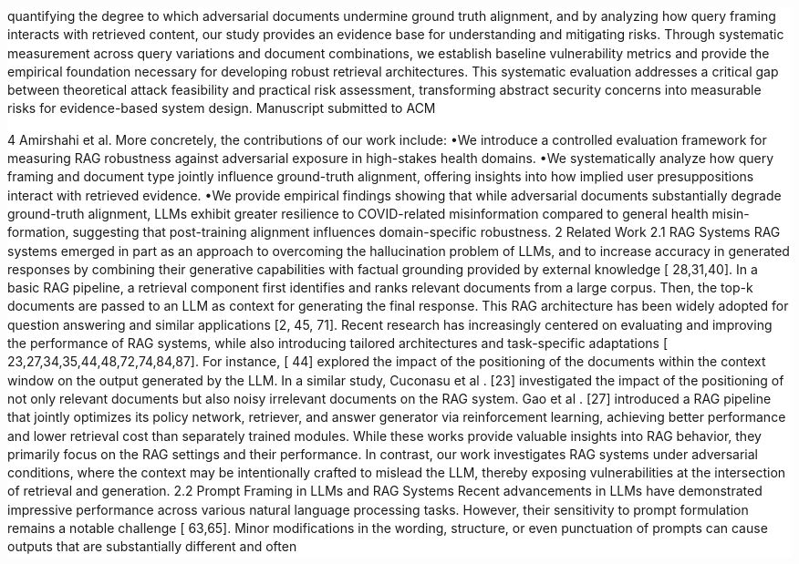 quantifying the degree to which adversarial documents undermine ground truth alignment, and by analyzing how
query framing interacts with retrieved content, our study provides an evidence base for understanding and mitigating
risks. Through systematic measurement across query variations and document combinations, we establish baseline
vulnerability metrics and provide the empirical foundation necessary for developing robust retrieval architectures.
This systematic evaluation addresses a critical gap between theoretical attack feasibility and practical risk assessment,
transforming abstract security concerns into measurable risks for evidence-based system design.
Manuscript submitted to ACM

4 Amirshahi et al.
More concretely, the contributions of our work include:
•We introduce a controlled evaluation framework for measuring RAG robustness against adversarial exposure in
high-stakes health domains.
•We systematically analyze how query framing and document type jointly influence ground-truth alignment,
offering insights into how implied user presuppositions interact with retrieved evidence.
•We provide empirical findings showing that while adversarial documents substantially degrade ground-truth
alignment, LLMs exhibit greater resilience to COVID-related misinformation compared to general health misin-
formation, suggesting that post-training alignment influences domain-specific robustness.
2 Related Work
2.1 RAG Systems
RAG systems emerged in part as an approach to overcoming the hallucination problem of LLMs, and to increase
accuracy in generated responses by combining their generative capabilities with factual grounding provided by external
knowledge [ 28,31,40]. In a basic RAG pipeline, a retrieval component first identifies and ranks relevant documents
from a large corpus. Then, the top-k documents are passed to an LLM as context for generating the final response. This
RAG architecture has been widely adopted for question answering and similar applications [2, 45, 71].
Recent research has increasingly centered on evaluating and improving the performance of RAG systems, while also
introducing tailored architectures and task-specific adaptations [ 23,27,34,35,44,48,72,74,84,87]. For instance, [ 44]
explored the impact of the positioning of the documents within the context window on the output generated by the
LLM. In a similar study, Cuconasu et al . [23] investigated the impact of the positioning of not only relevant documents
but also noisy irrelevant documents on the RAG system. Gao et al . [27] introduced a RAG pipeline that jointly optimizes
its policy network, retriever, and answer generator via reinforcement learning, achieving better performance and
lower retrieval cost than separately trained modules. While these works provide valuable insights into RAG behavior,
they primarily focus on the RAG settings and their performance. In contrast, our work investigates RAG systems
under adversarial conditions, where the context may be intentionally crafted to mislead the LLM, thereby exposing
vulnerabilities at the intersection of retrieval and generation.
2.2 Prompt Framing in LLMs and RAG Systems
Recent advancements in LLMs have demonstrated impressive performance across various natural language processing
tasks. However, their sensitivity to prompt formulation remains a notable challenge [ 63,65]. Minor modifications in
the wording, structure, or even punctuation of prompts can cause outputs that are substantially different and often